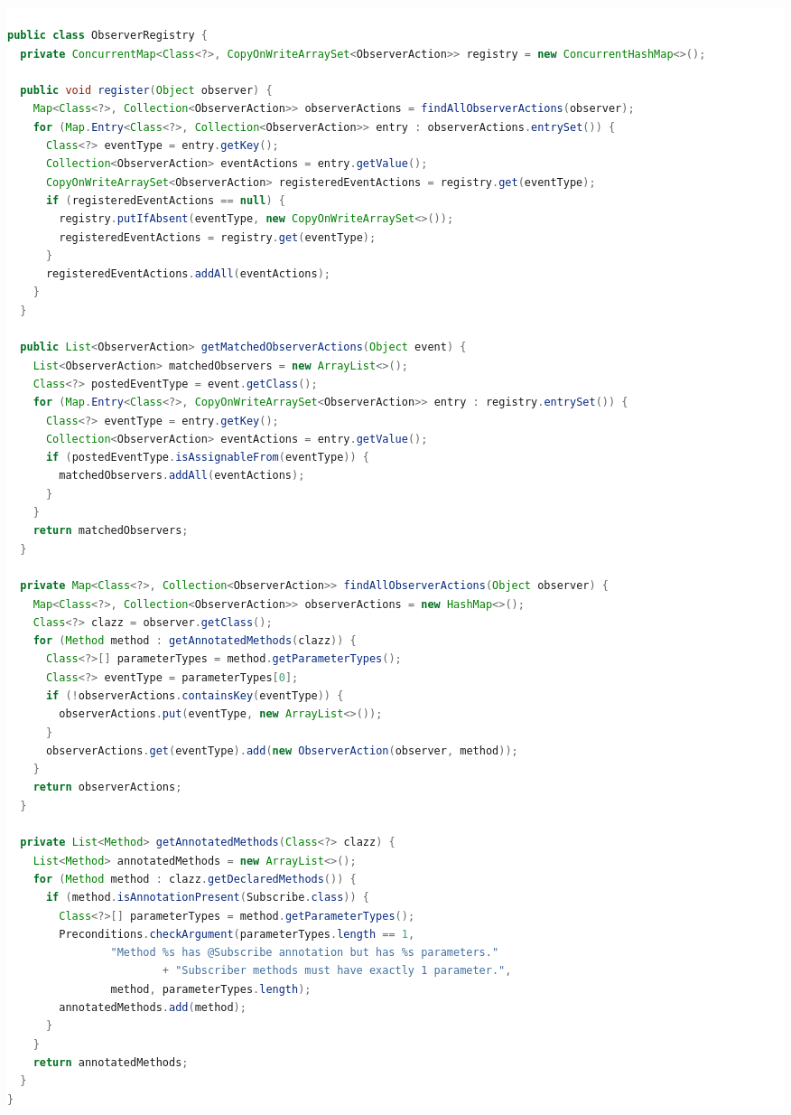 ```java

public class ObserverRegistry {
  private ConcurrentMap<Class<?>, CopyOnWriteArraySet<ObserverAction>> registry = new ConcurrentHashMap<>();

  public void register(Object observer) {
    Map<Class<?>, Collection<ObserverAction>> observerActions = findAllObserverActions(observer);
    for (Map.Entry<Class<?>, Collection<ObserverAction>> entry : observerActions.entrySet()) {
      Class<?> eventType = entry.getKey();
      Collection<ObserverAction> eventActions = entry.getValue();
      CopyOnWriteArraySet<ObserverAction> registeredEventActions = registry.get(eventType);
      if (registeredEventActions == null) {
        registry.putIfAbsent(eventType, new CopyOnWriteArraySet<>());
        registeredEventActions = registry.get(eventType);
      }
      registeredEventActions.addAll(eventActions);
    }
  }

  public List<ObserverAction> getMatchedObserverActions(Object event) {
    List<ObserverAction> matchedObservers = new ArrayList<>();
    Class<?> postedEventType = event.getClass();
    for (Map.Entry<Class<?>, CopyOnWriteArraySet<ObserverAction>> entry : registry.entrySet()) {
      Class<?> eventType = entry.getKey();
      Collection<ObserverAction> eventActions = entry.getValue();
      if (postedEventType.isAssignableFrom(eventType)) {
        matchedObservers.addAll(eventActions);
      }
    }
    return matchedObservers;
  }

  private Map<Class<?>, Collection<ObserverAction>> findAllObserverActions(Object observer) {
    Map<Class<?>, Collection<ObserverAction>> observerActions = new HashMap<>();
    Class<?> clazz = observer.getClass();
    for (Method method : getAnnotatedMethods(clazz)) {
      Class<?>[] parameterTypes = method.getParameterTypes();
      Class<?> eventType = parameterTypes[0];
      if (!observerActions.containsKey(eventType)) {
        observerActions.put(eventType, new ArrayList<>());
      }
      observerActions.get(eventType).add(new ObserverAction(observer, method));
    }
    return observerActions;
  }

  private List<Method> getAnnotatedMethods(Class<?> clazz) {
    List<Method> annotatedMethods = new ArrayList<>();
    for (Method method : clazz.getDeclaredMethods()) {
      if (method.isAnnotationPresent(Subscribe.class)) {
        Class<?>[] parameterTypes = method.getParameterTypes();
        Preconditions.checkArgument(parameterTypes.length == 1,
                "Method %s has @Subscribe annotation but has %s parameters."
                        + "Subscriber methods must have exactly 1 parameter.",
                method, parameterTypes.length);
        annotatedMethods.add(method);
      }
    }
    return annotatedMethods;
  }
}
```
